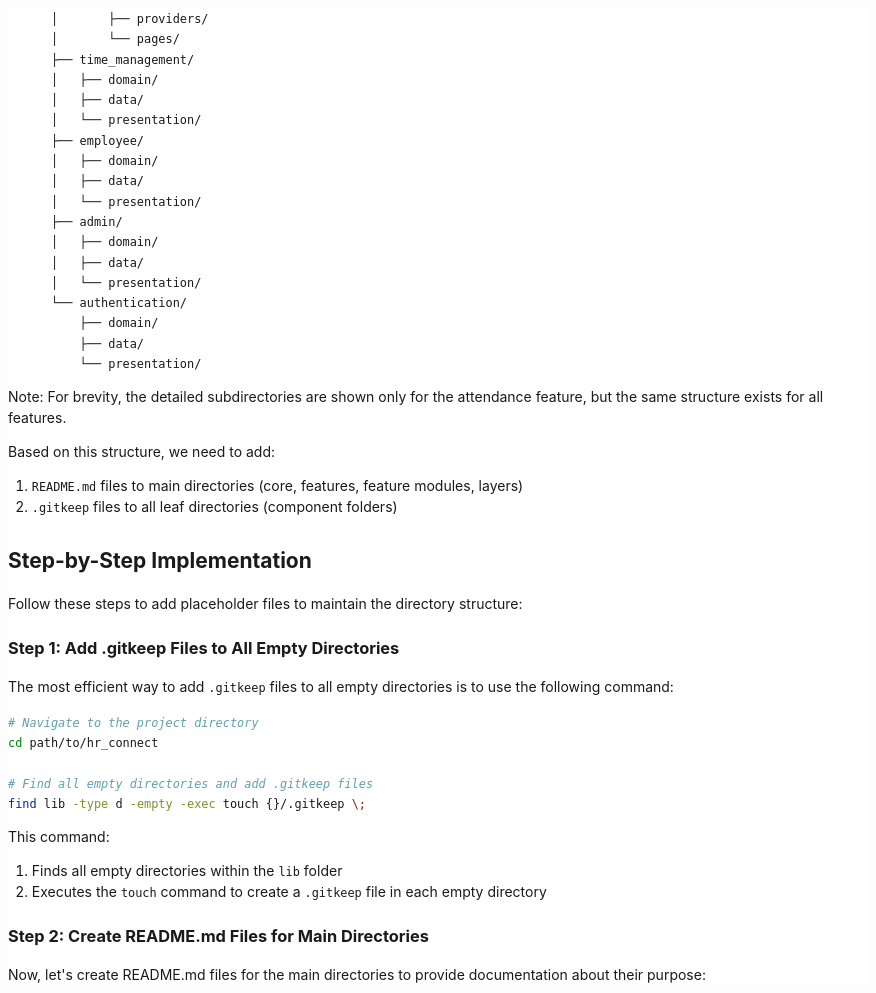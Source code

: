 ```
      │       ├── providers/
      │       └── pages/
      ├── time_management/
      │   ├── domain/
      │   ├── data/
      │   └── presentation/
      ├── employee/
      │   ├── domain/
      │   ├── data/
      │   └── presentation/
      ├── admin/
      │   ├── domain/
      │   ├── data/
      │   └── presentation/
      └── authentication/
          ├── domain/
          ├── data/
          └── presentation/
```

Note: For brevity, the detailed subdirectories are shown only for the attendance feature, but the same structure exists for all features.

Based on this structure, we need to add:
1. `README.md` files to main directories (core, features, feature modules, layers)
2. `.gitkeep` files to all leaf directories (component folders)

## Step-by-Step Implementation

Follow these steps to add placeholder files to maintain the directory structure:

### Step 1: Add .gitkeep Files to All Empty Directories

The most efficient way to add `.gitkeep` files to all empty directories is to use the following command:

```bash
# Navigate to the project directory
cd path/to/hr_connect

# Find all empty directories and add .gitkeep files
find lib -type d -empty -exec touch {}/.gitkeep \;
```

This command:
1. Finds all empty directories within the `lib` folder
2. Executes the `touch` command to create a `.gitkeep` file in each empty directory

### Step 2: Create README.md Files for Main Directories

Now, let's create README.md files for the main directories to provide documentation about their purpose:
